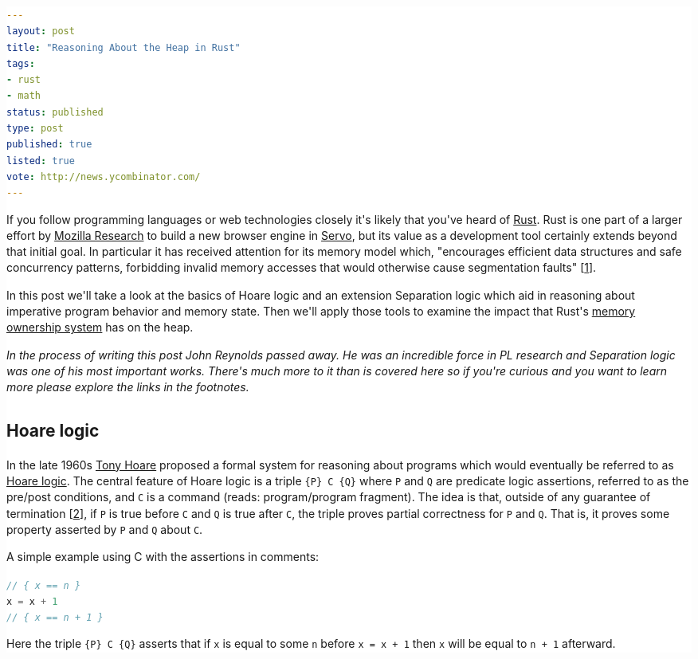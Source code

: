 ```yaml
---
layout: post
title: "Reasoning About the Heap in Rust"
tags:
- rust
- math
status: published
type: post
published: true
listed: true
vote: http://news.ycombinator.com/
---
```


If you follow programming languages or web technologies closely it's likely that you've heard of [Rust](http://www.rust-lang.org). Rust is one part of a larger effort by [Mozilla Research](http://www.mozilla.org/en-US/research/) to build a new browser engine in [Servo](http://www.mozilla.org/en-US/research/projects/#servo), but its value as a development tool certainly extends beyond that initial goal. In particular it has received attention for its memory model which, "encourages efficient data structures and safe concurrency patterns, forbidding invalid memory accesses that would otherwise cause segmentation faults" [[1](#footnotes)].

In this post we'll take a look at the basics of Hoare logic and an extension Separation logic which aid in reasoning about imperative program behavior and memory state. Then we'll apply those tools to examine the impact that Rust's [memory ownership system](http://static.rust-lang.org/doc/0.6/tutorial.html#ownership) has on the heap.

*In the process of writing this post John Reynolds passed away. He was an incredible force in PL research and Separation logic was one of his most important works. There's much more to it than is covered here so if you're curious and you want to learn more please explore the links in the footnotes.*

## Hoare logic

In the late 1960s [Tony Hoare](http://en.wikipedia.org/wiki/C._A._R._Hoare) proposed a formal system for reasoning about programs which would eventually be referred to as [Hoare logic](http://en.wikipedia.org/wiki/Hoare_logic). The central feature of Hoare logic is a triple `{P} C {Q}` where `P` and `Q` are predicate logic assertions, referred to as the pre/post conditions, and `C` is a command (reads: program/program fragment). The idea is that, outside of any guarantee of termination [[2](#footnotes)], if `P` is true before `C` and `Q` is true after `C`, the triple proves partial correctness for `P` and `Q`. That is, it proves some property asserted by `P` and `Q` about `C`.

A simple example using C with the assertions in comments:

```c++
// { x == n }
x = x + 1
// { x == n + 1 }
```

Here the triple `{P} C {Q}` asserts that if `x` is equal to some `n` before `x = x + 1` then `x` will be equal to `n + 1` afterward.
